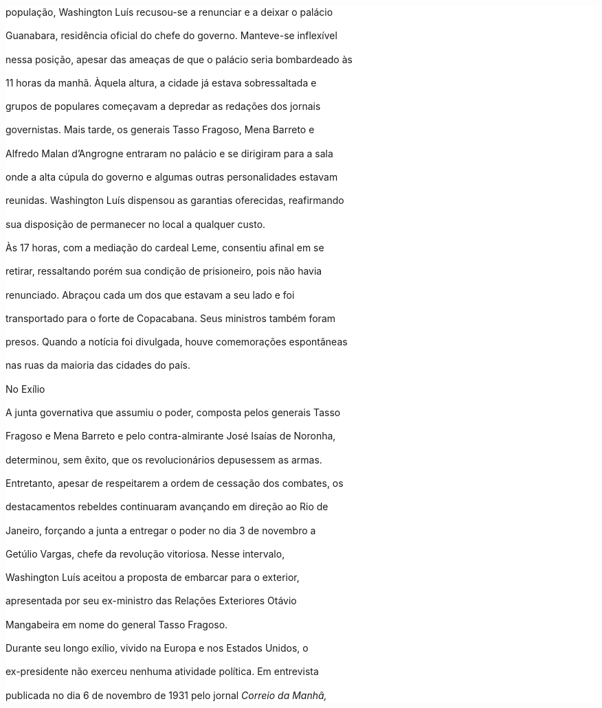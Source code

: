 população, Washington Luís recusou-se a renunciar e a deixar o palácio

Guanabara, residência oficial do chefe do governo. Manteve-se inflexível

nessa posição, apesar das ameaças de que o palácio seria bombardeado às

11 horas da manhã. Àquela altura, a cidade já estava sobressaltada e

grupos de populares começavam a depredar as redações dos jornais

governistas. Mais tarde, os generais Tasso Fragoso, Mena Barreto e

Alfredo Malan d’Angrogne entraram no palácio e se dirigiram para a sala

onde a alta cúpula do governo e algumas outras personalidades estavam

reunidas. Washington Luís dispensou as garantias oferecidas, reafirmando

sua disposição de permanecer no local a qualquer custo.



Às 17 horas, com a mediação do cardeal Leme, consentiu afinal em se

retirar, ressaltando porém sua condição de prisioneiro, pois não havia

renunciado. Abraçou cada um dos que estavam a seu lado e foi

transportado para o forte de Copacabana. Seus ministros também foram

presos. Quando a notícia foi divulgada, houve comemorações espontâneas

nas ruas da maioria das cidades do país.



No Exílio



A junta governativa que assumiu o poder, composta pelos generais Tasso

Fragoso e Mena Barreto e pelo contra-almirante José Isaías de Noronha,

determinou, sem êxito, que os revolucionários depusessem as armas.

Entretanto, apesar de respeitarem a ordem de cessação dos combates, os

destacamentos rebeldes continuaram avançando em direção ao Rio de

Janeiro, forçando a junta a entregar o poder no dia 3 de novembro a

Getúlio Vargas, chefe da revolução vitoriosa. Nesse intervalo,

Washington Luís aceitou a proposta de embarcar para o exterior,

apresentada por seu ex-ministro das Relações Exteriores Otávio

Mangabeira em nome do general Tasso Fragoso.



Durante seu longo exílio, vivido na Europa e nos Estados Unidos, o

ex-presidente não exerceu nenhuma atividade política. Em entrevista

publicada no dia 6 de novembro de 1931 pelo jornal *Correio da Manhã,*
